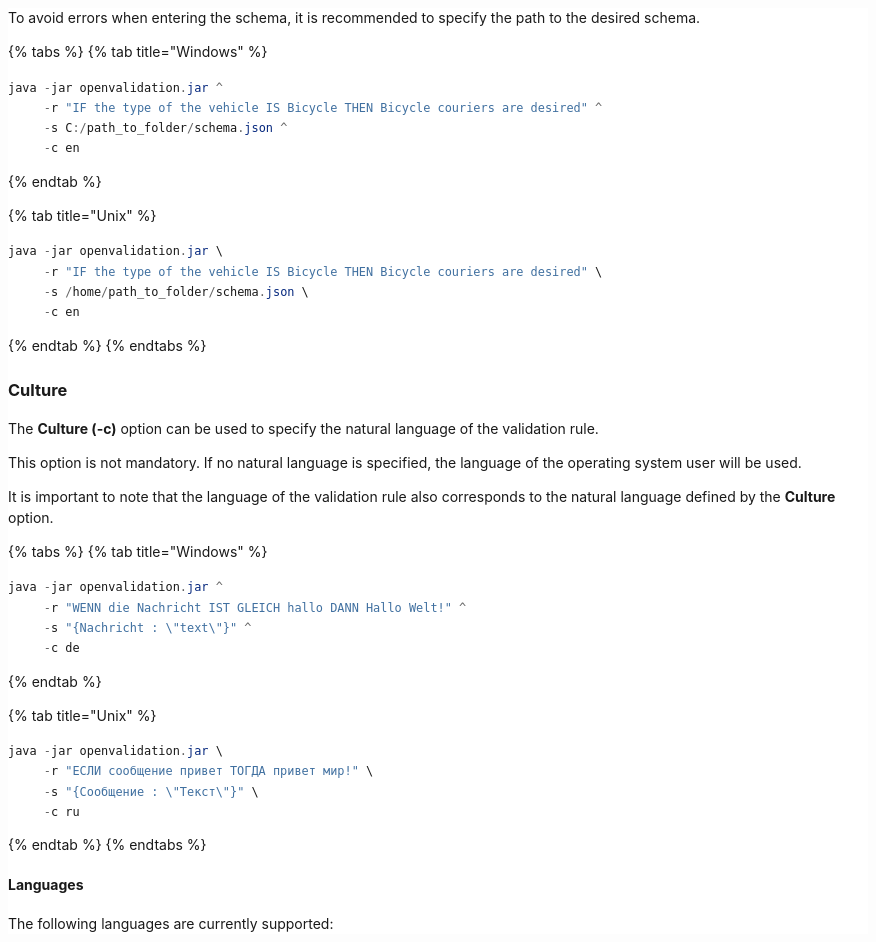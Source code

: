 To avoid errors when entering the schema, it is recommended to specify the path to the desired schema.

{% tabs %}
{% tab title="Windows" %}
```java
java -jar openvalidation.jar ^
     -r "IF the type of the vehicle IS Bicycle THEN Bicycle couriers are desired" ^
     -s C:/path_to_folder/schema.json ^
     -c en
```
{% endtab %}

{% tab title="Unix" %}
```java
java -jar openvalidation.jar \
     -r "IF the type of the vehicle IS Bicycle THEN Bicycle couriers are desired" \
     -s /home/path_to_folder/schema.json \
     -c en
```
{% endtab %}
{% endtabs %}

### Culture

The **Culture \(-c\)** option can be used to specify the natural language of the validation rule. 

This option is not mandatory. If no natural language is specified, the language of the operating system user will be used.

It is important to note that the language of the validation rule also corresponds to the natural language defined by the **Culture** option.

{% tabs %}
{% tab title="Windows" %}
```java
java -jar openvalidation.jar ^
     -r "WENN die Nachricht IST GLEICH hallo DANN Hallo Welt!" ^
     -s "{Nachricht : \"text\"}" ^
     -c de
```
{% endtab %}

{% tab title="Unix" %}
```java
java -jar openvalidation.jar \
     -r "ЕСЛИ cообщение привет ТОГДА привет мир!" \
     -s "{Сообщение : \"Текст\"}" \
     -c ru
```
{% endtab %}
{% endtabs %}

#### Languages

The following languages are currently supported:
